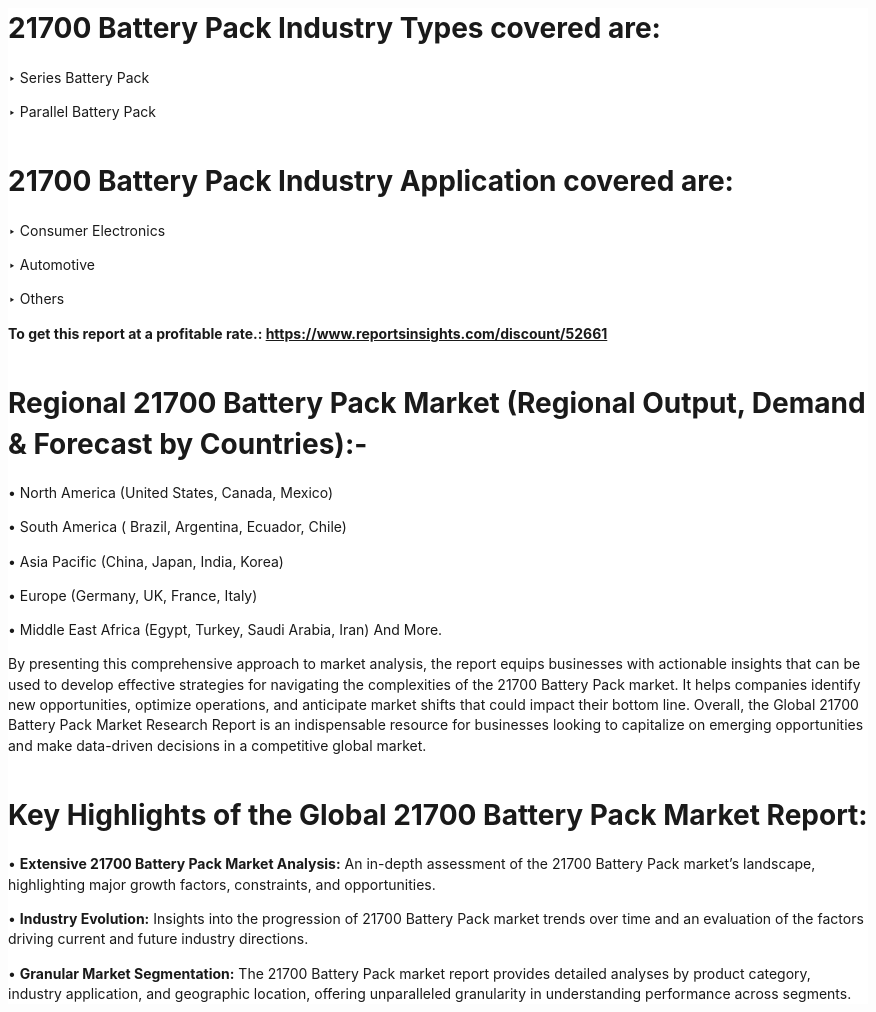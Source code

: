 # <strong>21700 Battery Pack Industry Types covered are:</strong>

‣ Series Battery Pack

‣ Parallel Battery Pack

# <strong>21700 Battery Pack Industry Application covered are:</strong>

‣ Consumer Electronics

‣ Automotive

‣ Others

<strong>To get this report at a profitable rate.: <a href=https://www.reportsinsights.com/discount/52661>https://www.reportsinsights.com/discount/52661</a></strong></font>

# <strong>Regional 21700 Battery Pack Market (Regional Output, Demand &amp; Forecast by Countries):-</strong>

• North America (United States, Canada, Mexico)

• South America ( Brazil, Argentina, Ecuador, Chile)

• Asia Pacific (China, Japan, India, Korea)

• Europe (Germany, UK, France, Italy)

• Middle East Africa (Egypt, Turkey, Saudi Arabia, Iran) And More.

By presenting this comprehensive approach to market analysis, the report equips businesses with actionable insights that can be used to develop effective strategies for navigating the complexities of the 21700 Battery Pack market. It helps companies identify new opportunities, optimize operations, and anticipate market shifts that could impact their bottom line. Overall, the Global 21700 Battery Pack Market Research Report is an indispensable resource for businesses looking to capitalize on emerging opportunities and make data-driven decisions in a competitive global market.

# <strong>Key Highlights of the Global 21700 Battery Pack Market Report:</strong>

• <strong>Extensive 21700 Battery Pack Market Analysis:</strong> An in-depth assessment of the 21700 Battery Pack market’s landscape, highlighting major growth factors, constraints, and opportunities.

• <strong>Industry Evolution:</strong> Insights into the progression of 21700 Battery Pack market trends over time and an evaluation of the factors driving current and future industry directions.

• <strong>Granular Market Segmentation:</strong> The 21700 Battery Pack market report provides detailed analyses by product category, industry application, and geographic location, offering unparalleled granularity in understanding performance across segments.
